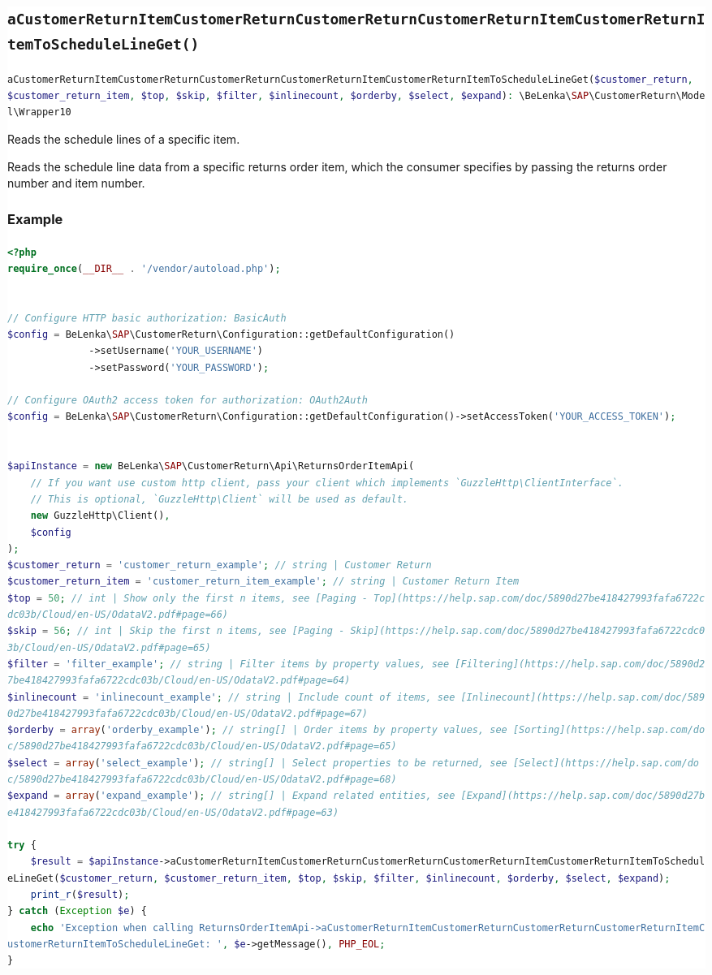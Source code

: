 ## `aCustomerReturnItemCustomerReturnCustomerReturnCustomerReturnItemCustomerReturnItemToScheduleLineGet()`

```php
aCustomerReturnItemCustomerReturnCustomerReturnCustomerReturnItemCustomerReturnItemToScheduleLineGet($customer_return, $customer_return_item, $top, $skip, $filter, $inlinecount, $orderby, $select, $expand): \BeLenka\SAP\CustomerReturn\Model\Wrapper10
```

Reads the schedule lines of a specific item.

Reads the schedule line data from a specific returns order item, which the consumer specifies by passing the returns order number and item number.

### Example

```php
<?php
require_once(__DIR__ . '/vendor/autoload.php');


// Configure HTTP basic authorization: BasicAuth
$config = BeLenka\SAP\CustomerReturn\Configuration::getDefaultConfiguration()
              ->setUsername('YOUR_USERNAME')
              ->setPassword('YOUR_PASSWORD');

// Configure OAuth2 access token for authorization: OAuth2Auth
$config = BeLenka\SAP\CustomerReturn\Configuration::getDefaultConfiguration()->setAccessToken('YOUR_ACCESS_TOKEN');


$apiInstance = new BeLenka\SAP\CustomerReturn\Api\ReturnsOrderItemApi(
    // If you want use custom http client, pass your client which implements `GuzzleHttp\ClientInterface`.
    // This is optional, `GuzzleHttp\Client` will be used as default.
    new GuzzleHttp\Client(),
    $config
);
$customer_return = 'customer_return_example'; // string | Customer Return
$customer_return_item = 'customer_return_item_example'; // string | Customer Return Item
$top = 50; // int | Show only the first n items, see [Paging - Top](https://help.sap.com/doc/5890d27be418427993fafa6722cdc03b/Cloud/en-US/OdataV2.pdf#page=66)
$skip = 56; // int | Skip the first n items, see [Paging - Skip](https://help.sap.com/doc/5890d27be418427993fafa6722cdc03b/Cloud/en-US/OdataV2.pdf#page=65)
$filter = 'filter_example'; // string | Filter items by property values, see [Filtering](https://help.sap.com/doc/5890d27be418427993fafa6722cdc03b/Cloud/en-US/OdataV2.pdf#page=64)
$inlinecount = 'inlinecount_example'; // string | Include count of items, see [Inlinecount](https://help.sap.com/doc/5890d27be418427993fafa6722cdc03b/Cloud/en-US/OdataV2.pdf#page=67)
$orderby = array('orderby_example'); // string[] | Order items by property values, see [Sorting](https://help.sap.com/doc/5890d27be418427993fafa6722cdc03b/Cloud/en-US/OdataV2.pdf#page=65)
$select = array('select_example'); // string[] | Select properties to be returned, see [Select](https://help.sap.com/doc/5890d27be418427993fafa6722cdc03b/Cloud/en-US/OdataV2.pdf#page=68)
$expand = array('expand_example'); // string[] | Expand related entities, see [Expand](https://help.sap.com/doc/5890d27be418427993fafa6722cdc03b/Cloud/en-US/OdataV2.pdf#page=63)

try {
    $result = $apiInstance->aCustomerReturnItemCustomerReturnCustomerReturnCustomerReturnItemCustomerReturnItemToScheduleLineGet($customer_return, $customer_return_item, $top, $skip, $filter, $inlinecount, $orderby, $select, $expand);
    print_r($result);
} catch (Exception $e) {
    echo 'Exception when calling ReturnsOrderItemApi->aCustomerReturnItemCustomerReturnCustomerReturnCustomerReturnItemCustomerReturnItemToScheduleLineGet: ', $e->getMessage(), PHP_EOL;
}
```